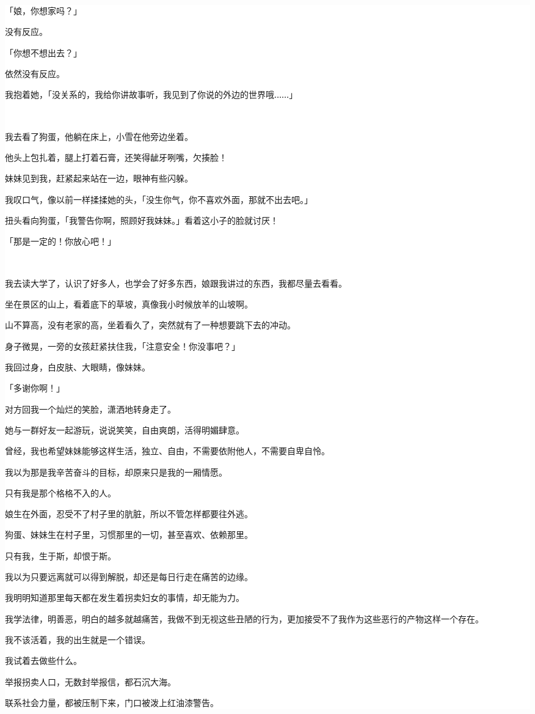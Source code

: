 「娘，你想家吗？」

没有反应。

「你想不想出去？」

依然没有反应。

我抱着她，「没关系的，我给你讲故事听，我见到了你说的外边的世界哦……」

 

我去看了狗蛋，他躺在床上，小雪在他旁边坐着。

他头上包扎着，腿上打着石膏，还笑得龇牙咧嘴，欠揍脸！

妹妹见到我，赶紧起来站在一边，眼神有些闪躲。

我叹口气，像以前一样揉揉她的头，「没生你气，你不喜欢外面，那就不出去吧。」

扭头看向狗蛋，「我警告你啊，照顾好我妹妹。」看着这小子的脸就讨厌！

「那是一定的！你放心吧！」

 

我去读大学了，认识了好多人，也学会了好多东西，娘跟我讲过的东西，我都尽量去看看。

坐在景区的山上，看着底下的草坡，真像我小时候放羊的山坡啊。

山不算高，没有老家的高，坐着看久了，突然就有了一种想要跳下去的冲动。

身子微晃，一旁的女孩赶紧扶住我，「注意安全！你没事吧？」

我回过身，白皮肤、大眼睛，像妹妹。

「多谢你啊！」

对方回我一个灿烂的笑脸，潇洒地转身走了。

她与一群好友一起游玩，说说笑笑，自由爽朗，活得明媚肆意。

曾经，我也希望妹妹能够这样生活，独立、自由，不需要依附他人，不需要自卑自怜。

我以为那是我辛苦奋斗的目标，却原来只是我的一厢情愿。

只有我是那个格格不入的人。

娘生在外面，忍受不了村子里的肮脏，所以不管怎样都要往外逃。

狗蛋、妹妹生在村子里，习惯那里的一切，甚至喜欢、依赖那里。

只有我，生于斯，却恨于斯。

我以为只要远离就可以得到解脱，却还是每日行走在痛苦的边缘。

我明明知道那里每天都在发生着拐卖妇女的事情，却无能为力。

我学法律，明善恶，明白的越多就越痛苦，我做不到无视这些丑陋的行为，更加接受不了我作为这些恶行的产物这样一个存在。

我不该活着，我的出生就是一个错误。

我试着去做些什么。

举报拐卖人口，无数封举报信，都石沉大海。

联系社会力量，都被压制下来，门口被泼上红油漆警告。
